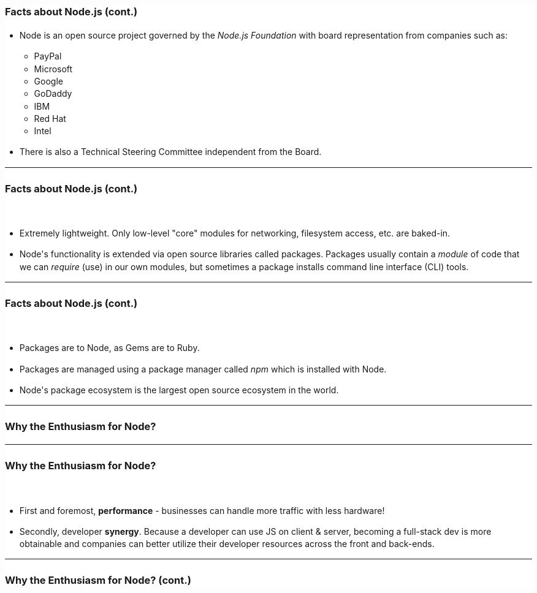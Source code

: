 ### Facts about Node.js (cont.)

- Node is an open source project governed by the _Node.js Foundation_ with board representation from companies such as:
  - PayPal
  - Microsoft
  - Google
  - GoDaddy
  - IBM
  - Red Hat
  - Intel
  
- There is also a Technical Steering Committee independent from the Board.

---

### Facts about Node.js (cont.)
<br>

- Extremely lightweight. Only low-level "core" modules for networking, filesystem access, etc. are baked-in.

- Node's functionality is extended via open source libraries called packages. Packages usually contain a _module_ of code that we can _require_ (use) in our own modules, but sometimes a package installs command line interface (CLI) tools.

---

### Facts about Node.js (cont.)
<br>

- Packages are to Node, as Gems are to Ruby. 

- Packages are managed using a package manager called _npm_ which is installed with Node.

- Node's package ecosystem is the largest open source ecosystem in the world.

---

### Why the Enthusiasm for Node?

---

### Why the Enthusiasm for Node?
<br>

- First and foremost, **performance** - businesses can handle more traffic with less hardware!

- Secondly, developer **synergy**. Because a developer can use JS on client & server, becoming a full-stack dev is more obtainable and companies can better utilize their developer resources across the front and back-ends.

---

### Why the Enthusiasm for Node? (cont.) 
